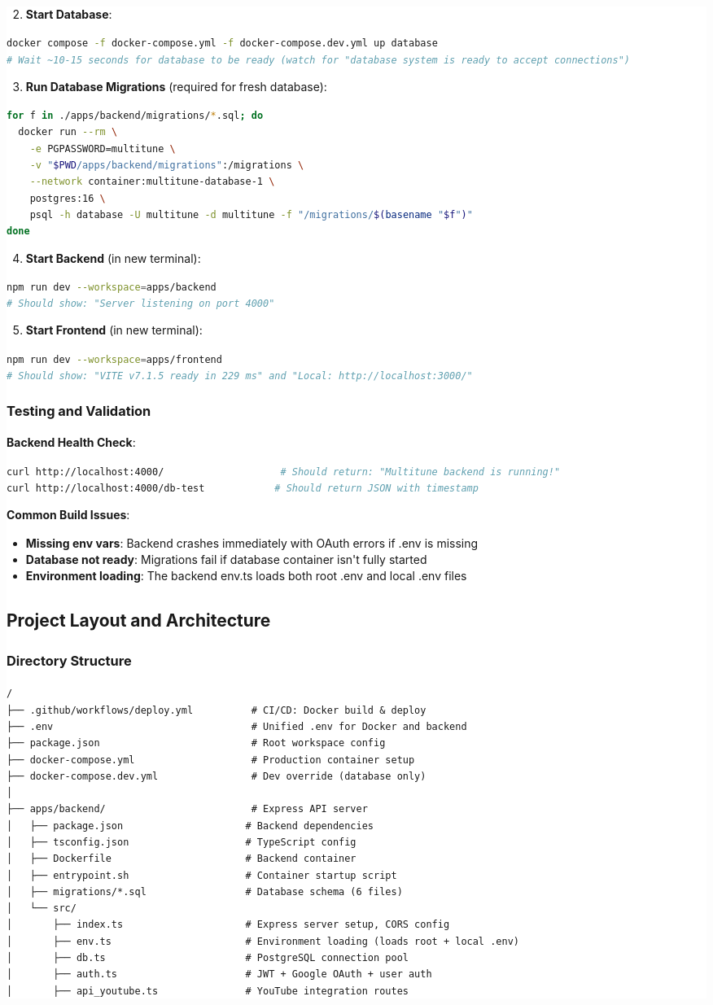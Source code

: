 2. **Start Database**:
```bash
docker compose -f docker-compose.yml -f docker-compose.dev.yml up database
# Wait ~10-15 seconds for database to be ready (watch for "database system is ready to accept connections")
```

3. **Run Database Migrations** (required for fresh database):
```bash
for f in ./apps/backend/migrations/*.sql; do
  docker run --rm \
    -e PGPASSWORD=multitune \
    -v "$PWD/apps/backend/migrations":/migrations \
    --network container:multitune-database-1 \
    postgres:16 \
    psql -h database -U multitune -d multitune -f "/migrations/$(basename "$f")"
done
```

4. **Start Backend** (in new terminal):
```bash
npm run dev --workspace=apps/backend
# Should show: "Server listening on port 4000"
```

5. **Start Frontend** (in new terminal):  
```bash
npm run dev --workspace=apps/frontend
# Should show: "VITE v7.1.5 ready in 229 ms" and "Local: http://localhost:3000/"
```

### Testing and Validation

**Backend Health Check**:
```bash
curl http://localhost:4000/                    # Should return: "Multitune backend is running!"
curl http://localhost:4000/db-test            # Should return JSON with timestamp
```

**Common Build Issues**:
- **Missing env vars**: Backend crashes immediately with OAuth errors if .env is missing
- **Database not ready**: Migrations fail if database container isn't fully started
- **Environment loading**: The backend env.ts loads both root .env and local .env files

## Project Layout and Architecture

### Directory Structure
```
/
├── .github/workflows/deploy.yml          # CI/CD: Docker build & deploy
├── .env                                  # Unified .env for Docker and backend
├── package.json                          # Root workspace config
├── docker-compose.yml                    # Production container setup
├── docker-compose.dev.yml                # Dev override (database only)
│
├── apps/backend/                         # Express API server
│   ├── package.json                     # Backend dependencies
│   ├── tsconfig.json                    # TypeScript config
│   ├── Dockerfile                       # Backend container
│   ├── entrypoint.sh                    # Container startup script
│   ├── migrations/*.sql                 # Database schema (6 files)
│   └── src/
│       ├── index.ts                     # Express server setup, CORS config
│       ├── env.ts                       # Environment loading (loads root + local .env)
│       ├── db.ts                        # PostgreSQL connection pool
│       ├── auth.ts                      # JWT + Google OAuth + user auth
│       ├── api_youtube.ts               # YouTube integration routes  
```